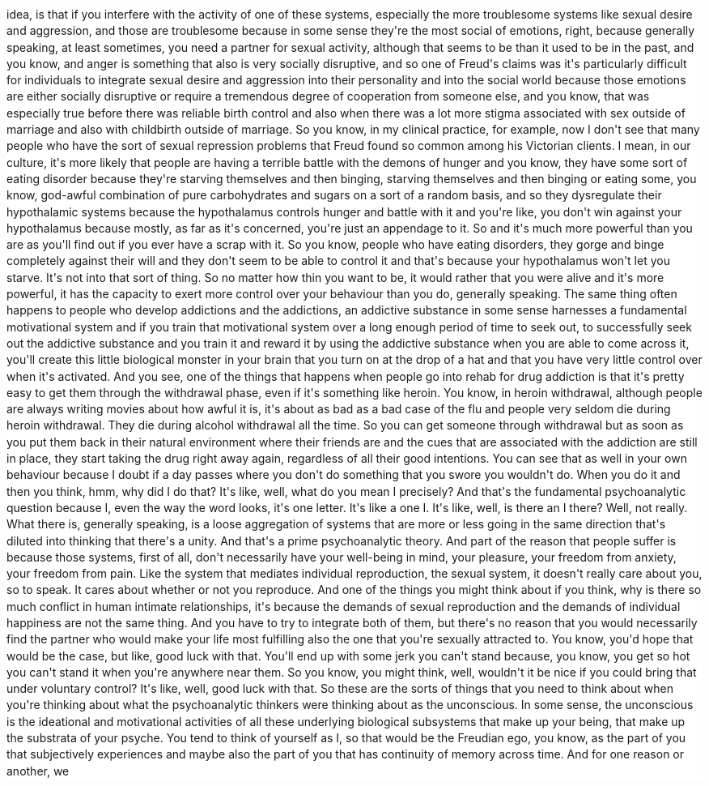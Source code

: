 idea, is that if you interfere with the activity of one of these systems, especially the more troublesome systems like sexual desire and aggression, and those are troublesome because in some sense they're the most social of emotions, right, because generally speaking, at least sometimes, you need a partner for sexual activity, although that seems to be than it used to be in the past, and you know, and anger is something that also is very socially disruptive, and so one of Freud's claims was it's particularly difficult for individuals to integrate sexual desire and aggression into their personality and into the social world because those emotions are either socially disruptive or require a tremendous degree of cooperation from someone else, and you know, that was especially true before there was reliable birth control and also when there was a lot more stigma associated with sex outside of marriage and also with childbirth outside of marriage. So you know, in my clinical practice, for example, now I don't see that many people who have the sort of sexual repression problems that Freud found so common among his Victorian clients. I mean, in our culture, it's more likely that people are having a terrible battle with the demons of hunger and you know, they have some sort of eating disorder because they're starving themselves and then binging, starving themselves and then binging or eating some, you know, god-awful combination of pure carbohydrates and sugars on a sort of a random basis, and so they dysregulate their hypothalamic systems because the hypothalamus controls hunger and battle with it and you're like, you don't win against your hypothalamus because mostly, as far as it's concerned, you're just an appendage to it. So and it's much more powerful than you are as you'll find out if you ever have a scrap with it. So you know, people who have eating disorders, they gorge and binge completely against their will and they don't seem to be able to control it and that's because your hypothalamus won't let you starve. It's not into that sort of thing. So no matter how thin you want to be, it would rather that you were alive and it's more powerful, it has the capacity to exert more control over your behaviour than you do, generally speaking. The same thing often happens to people who develop addictions and the addictions, an addictive substance in some sense harnesses a fundamental motivational system and if you train that motivational system over a long enough period of time to seek out, to successfully seek out the addictive substance and you train it and reward it by using the addictive substance when you are able to come across it, you'll create this little biological monster in your brain that you turn on at the drop of a hat and that you have very little control over when it's activated. And you see, one of the things that happens when people go into rehab for drug addiction is that it's pretty easy to get them through the withdrawal phase, even if it's something like heroin. You know, in heroin withdrawal, although people are always writing movies about how awful it is, it's about as bad as a bad case of the flu and people very seldom die during heroin withdrawal. They die during alcohol withdrawal all the time. So you can get someone through withdrawal but as soon as you put them back in their natural environment where their friends are and the cues that are associated with the addiction are still in place, they start taking the drug right away again, regardless of all their good intentions. You can see that as well in your own behaviour because I doubt if a day passes where you don't do something that you swore you wouldn't do. When you do it and then you think, hmm, why did I do that? It's like, well, what do you mean I precisely? And that's the fundamental psychoanalytic question because I, even the way the word looks, it's one letter. It's like a one I. It's like, well, is there an I there? Well, not really. What there is, generally speaking, is a loose aggregation of systems that are more or less going in the same direction that's diluted into thinking that there's a unity. And that's a prime psychoanalytic theory. And part of the reason that people suffer is because those systems, first of all, don't necessarily have your well-being in mind, your pleasure, your freedom from anxiety, your freedom from pain. Like the system that mediates individual reproduction, the sexual system, it doesn't really care about you, so to speak. It cares about whether or not you reproduce. And one of the things you might think about if you think, why is there so much conflict in human intimate relationships, it's because the demands of sexual reproduction and the demands of individual happiness are not the same thing. And you have to try to integrate both of them, but there's no reason that you would necessarily find the partner who would make your life most fulfilling also the one that you're sexually attracted to. You know, you'd hope that would be the case, but like, good luck with that. You'll end up with some jerk you can't stand because, you know, you get so hot you can't stand it when you're anywhere near them. So you know, you might think, well, wouldn't it be nice if you could bring that under voluntary control? It's like, well, good luck with that. So these are the sorts of things that you need to think about when you're thinking about what the psychoanalytic thinkers were thinking about as the unconscious. In some sense, the unconscious is the ideational and motivational activities of all these underlying biological subsystems that make up your being, that make up the substrata of your psyche. You tend to think of yourself as I, so that would be the Freudian ego, you know, as the part of you that subjectively experiences and maybe also the part of you that has continuity of memory across time. And for one reason or another, we